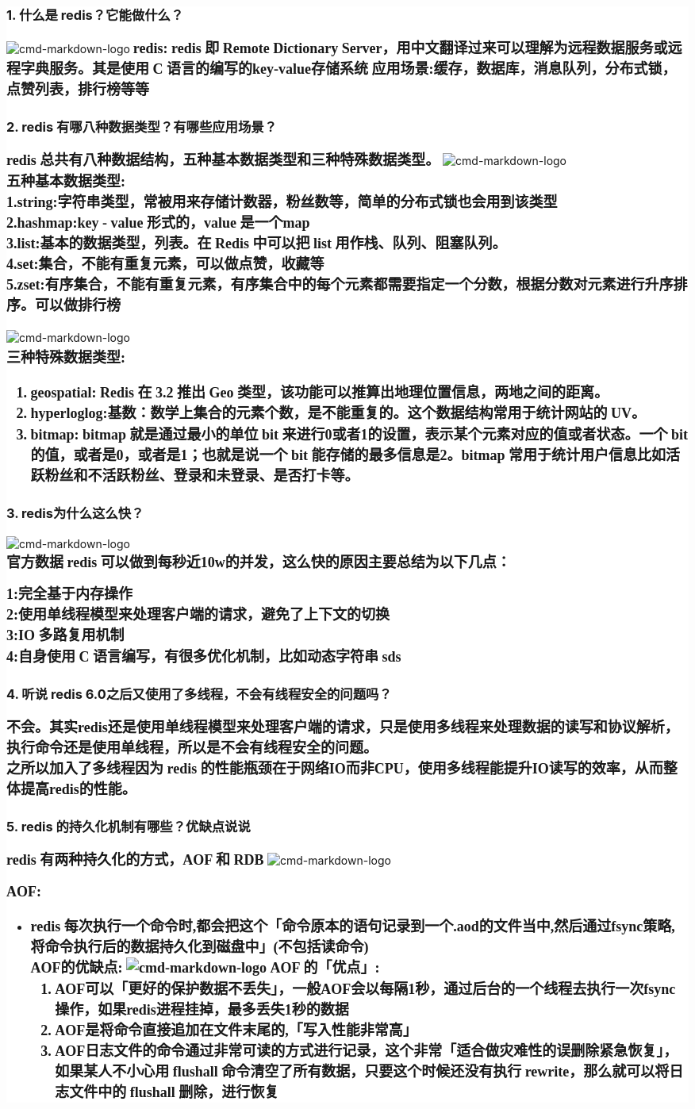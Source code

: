 ### 1. 什么是 redis？它能做什么？
![cmd-markdown-logo](https://pics5.baidu.com/feed/3801213fb80e7bec99dd86690af364309a506b1d.png?token=1f9a562db5989ce6048abf1c6029ae42)
<b><font size=4 face=楷书>redis: redis 即 Remote Dictionary Server，用中文翻译过来可以理解为远程数据服务或远程字典服务。其是使用 C 语言的编写的key-value存储系统
应用场景:缓存，数据库，消息队列，分布式锁，点赞列表，排行榜等等</font></b>

### 2. redis 有哪八种数据类型？有哪些应用场景？
<b><font size=4 face=楷书>redis 总共有八种数据结构，五种基本数据类型和三种特殊数据类型。</font></b>
![cmd-markdown-logo](https://pics4.baidu.com/feed/eac4b74543a982260fff20aeae5f64094b90eb67.png?token=b496316f10832f6268a8a6d36633d479)<b><font size=4 face=楷书>  
五种基本数据类型:  
1.string:字符串类型，常被用来存储计数器，粉丝数等，简单的分布式锁也会用到该类型  
2.hashmap:key - value 形式的，value 是一个map  
3.list:基本的数据类型，列表。在 Redis 中可以把 list 用作栈、队列、阻塞队列。  
4.set:集合，不能有重复元素，可以做点赞，收藏等  
5.zset:有序集合，不能有重复元素，有序集合中的每个元素都需要指定一个分数，根据分数对元素进行升序排序。可以做排行榜</font></b>

![cmd-markdown-logo](https://pics0.baidu.com/feed/472309f79052982296fd5521f317a6c30846d468.png?token=972510dc77fa5944734267260dab708b)<b><font size=4 face=楷书>  
三种特殊数据类型:
1. geospatial: Redis 在 3.2 推出 Geo 类型，该功能可以推算出地理位置信息，两地之间的距离。
2. hyperloglog:基数：数学上集合的元素个数，是不能重复的。这个数据结构常用于统计网站的 UV。
3. bitmap: bitmap 就是通过最小的单位 bit 来进行0或者1的设置，表示某个元素对应的值或者状态。一个 bit 的值，或者是0，或者是1；也就是说一个 bit 能存储的最多信息是2。bitmap 常用于统计用户信息比如活跃粉丝和不活跃粉丝、登录和未登录、是否打卡等。
> </font></b>
   
### 3. redis为什么这么快？
![cmd-markdown-logo](https://pics6.baidu.com/feed/aa18972bd40735fa55705281b78cd2bb0e24086f.png?token=324ce9cb5e12adb68576b056bd7f1a79)\
<b><font size=4 face=楷书>官方数据 redis 可以做到每秒近10w的并发，这么快的原因主要总结为以下几点：

1:完全基于内存操作\
2:使用单线程模型来处理客户端的请求，避免了上下文的切换\
3:IO 多路复用机制\
4:自身使用 C 语言编写，有很多优化机制，比如动态字符串 sds</font></b>

### 4. 听说 redis 6.0之后又使用了多线程，不会有线程安全的问题吗？
<b><font size=4 face=楷书>
不会。其实redis还是使用单线程模型来处理客户端的请求，只是使用多线程来处理数据的读写和协议解析，执行命令还是使用单线程，所以是不会有线程安全的问题。\
之所以加入了多线程因为 redis 的性能瓶颈在于网络IO而非CPU，使用多线程能提升IO读写的效率，从而整体提高redis的性能。</font></b>

### 5. redis 的持久化机制有哪些？优缺点说说
<b><font size=4 face=楷书>
redis 有两种持久化的方式，AOF 和 RDB
</font></b>
![cmd-markdown-logo](https://pics6.baidu.com/feed/d6ca7bcb0a46f21f6afe0546d3f9b6680e33aec7.png?token=4334847adc90a8b6d277009e3c86bf59)

<b><font size=4 face=楷书>
AOF:
+ redis 每次执行一个命令时,都会把这个「命令原本的语句记录到一个.aod的文件当中,然后通过fsync策略,将命令执行后的数据持久化到磁盘中」(不包括读命令)\
AOF的优缺点:
![cmd-markdown-logo](https://pics4.baidu.com/feed/3ac79f3df8dcd100e5f6af1f57569a18b8122f8f.png?token=f242495015f11e15cbc80b4ee54f7d77)
AOF 的「优点」:
  1. AOF可以「更好的保护数据不丢失」，一般AOF会以每隔1秒，通过后台的一个线程去执行一次fsync操作，如果redis进程挂掉，最多丢失1秒的数据
  2. AOF是将命令直接追加在文件末尾的,「写入性能非常高」
  3. AOF日志文件的命令通过非常可读的方式进行记录，这个非常「适合做灾难性的误删除紧急恢复」，如果某人不小心用 flushall 命令清空了所有数据，只要这个时候还没有执行 rewrite，那么就可以将日志文件中的 flushall 删除，进行恢复
